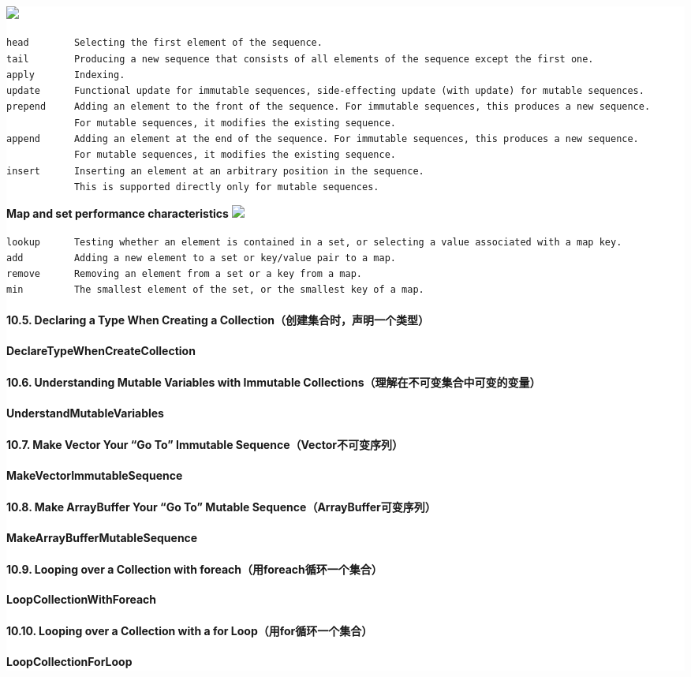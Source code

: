 ![](pic/collectionSpeed.png)

```
head        Selecting the first element of the sequence.
tail        Producing a new sequence that consists of all elements of the sequence except the first one.
apply       Indexing.
update      Functional update for immutable sequences, side-effecting update (with update) for mutable sequences.
prepend     Adding an element to the front of the sequence. For immutable sequences, this produces a new sequence.
            For mutable sequences, it modifies the existing sequence.
append      Adding an element at the end of the sequence. For immutable sequences, this produces a new sequence.
            For mutable sequences, it modifies the existing sequence.
insert      Inserting an element at an arbitrary position in the sequence. 
            This is supported directly only for mutable sequences.
```

**Map and set performance characteristics**
![](pic/mapSet.png)
```
lookup      Testing whether an element is contained in a set, or selecting a value associated with a map key.
add         Adding a new element to a set or key/value pair to a map.
remove      Removing an element from a set or a key from a map.
min         The smallest element of the set, or the smallest key of a map.
```


#### 10.5. Declaring a Type When Creating a Collection（创建集合时，声明一个类型）
**DeclareTypeWhenCreateCollection**

#### 10.6. Understanding Mutable Variables with Immutable Collections（理解在不可变集合中可变的变量）
**UnderstandMutableVariables**

#### 10.7. Make Vector Your “Go To” Immutable Sequence（Vector不可变序列）
**MakeVectorImmutableSequence**

#### 10.8. Make ArrayBuffer Your “Go To” Mutable Sequence（ArrayBuffer可变序列）
**MakeArrayBufferMutableSequence**

#### 10.9. Looping over a Collection with foreach（用foreach循环一个集合）
**LoopCollectionWithForeach**

#### 10.10. Looping over a Collection with a for Loop（用for循环一个集合）
**LoopCollectionForLoop**
